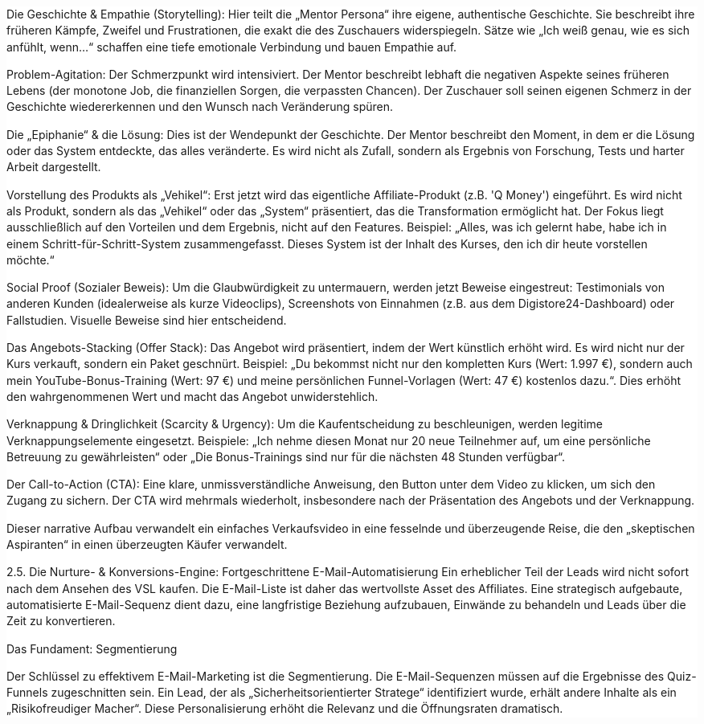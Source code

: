 Die Geschichte & Empathie (Storytelling): Hier teilt die „Mentor Persona“ ihre eigene, authentische Geschichte. Sie beschreibt ihre früheren Kämpfe, Zweifel und Frustrationen, die exakt die des Zuschauers widerspiegeln. Sätze wie „Ich weiß genau, wie es sich anfühlt, wenn…“ schaffen eine tiefe emotionale Verbindung und bauen Empathie auf.   

Problem-Agitation: Der Schmerzpunkt wird intensiviert. Der Mentor beschreibt lebhaft die negativen Aspekte seines früheren Lebens (der monotone Job, die finanziellen Sorgen, die verpassten Chancen). Der Zuschauer soll seinen eigenen Schmerz in der Geschichte wiedererkennen und den Wunsch nach Veränderung spüren.

Die „Epiphanie“ & die Lösung: Dies ist der Wendepunkt der Geschichte. Der Mentor beschreibt den Moment, in dem er die Lösung oder das System entdeckte, das alles veränderte. Es wird nicht als Zufall, sondern als Ergebnis von Forschung, Tests und harter Arbeit dargestellt.

Vorstellung des Produkts als „Vehikel“: Erst jetzt wird das eigentliche Affiliate-Produkt (z.B. 'Q Money') eingeführt. Es wird nicht als Produkt, sondern als das „Vehikel“ oder das „System“ präsentiert, das die Transformation ermöglicht hat. Der Fokus liegt ausschließlich auf den Vorteilen und dem Ergebnis, nicht auf den Features. Beispiel: „Alles, was ich gelernt habe, habe ich in einem Schritt-für-Schritt-System zusammengefasst. Dieses System ist der Inhalt des Kurses, den ich dir heute vorstellen möchte.“

Social Proof (Sozialer Beweis): Um die Glaubwürdigkeit zu untermauern, werden jetzt Beweise eingestreut: Testimonials von anderen Kunden (idealerweise als kurze Videoclips), Screenshots von Einnahmen (z.B. aus dem Digistore24-Dashboard) oder Fallstudien. Visuelle Beweise sind hier entscheidend.   

Das Angebots-Stacking (Offer Stack): Das Angebot wird präsentiert, indem der Wert künstlich erhöht wird. Es wird nicht nur der Kurs verkauft, sondern ein Paket geschnürt. Beispiel: „Du bekommst nicht nur den kompletten Kurs (Wert: 1.997 €), sondern auch mein YouTube-Bonus-Training (Wert: 97 €) und meine persönlichen Funnel-Vorlagen (Wert: 47 €) kostenlos dazu.“. Dies erhöht den wahrgenommenen Wert und macht das Angebot unwiderstehlich.   

Verknappung & Dringlichkeit (Scarcity & Urgency): Um die Kaufentscheidung zu beschleunigen, werden legitime Verknappungselemente eingesetzt. Beispiele: „Ich nehme diesen Monat nur 20 neue Teilnehmer auf, um eine persönliche Betreuung zu gewährleisten“ oder „Die Bonus-Trainings sind nur für die nächsten 48 Stunden verfügbar“.   

Der Call-to-Action (CTA): Eine klare, unmissverständliche Anweisung, den Button unter dem Video zu klicken, um sich den Zugang zu sichern. Der CTA wird mehrmals wiederholt, insbesondere nach der Präsentation des Angebots und der Verknappung.

Dieser narrative Aufbau verwandelt ein einfaches Verkaufsvideo in eine fesselnde und überzeugende Reise, die den „skeptischen Aspiranten“ in einen überzeugten Käufer verwandelt.

2.5. Die Nurture- & Konversions-Engine: Fortgeschrittene E-Mail-Automatisierung
Ein erheblicher Teil der Leads wird nicht sofort nach dem Ansehen des VSL kaufen. Die E-Mail-Liste ist daher das wertvollste Asset des Affiliates. Eine strategisch aufgebaute, automatisierte E-Mail-Sequenz dient dazu, eine langfristige Beziehung aufzubauen, Einwände zu behandeln und Leads über die Zeit zu konvertieren.   

Das Fundament: Segmentierung

Der Schlüssel zu effektivem E-Mail-Marketing ist die Segmentierung. Die E-Mail-Sequenzen müssen auf die Ergebnisse des Quiz-Funnels zugeschnitten sein. Ein Lead, der als „Sicherheitsorientierter Stratege“ identifiziert wurde, erhält andere Inhalte als ein „Risikofreudiger Macher“. Diese Personalisierung erhöht die Relevanz und die Öffnungsraten dramatisch.   
